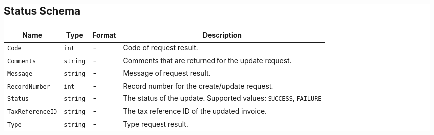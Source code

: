 ## <a name="schema-status"></a>Status Schema  

|Name | Type | Format | Description
|-----|------|--------|------------
|`Code`|`int`|-|Code of request result.
|`Comments`|`string`|-|Comments that are returned for the update request.
|`Message`|`string`|-|Message of request result.
|`RecordNumber`|`int`|-|Record number for the create/update request.
|`Status`|`string`|-|The status of the update. Supported values: `SUCCESS`, `FAILURE`
|`TaxReferenceID`|`string`|-|The tax reference ID of the updated invoice.
|`Type`|`string`|-|Type request result.
